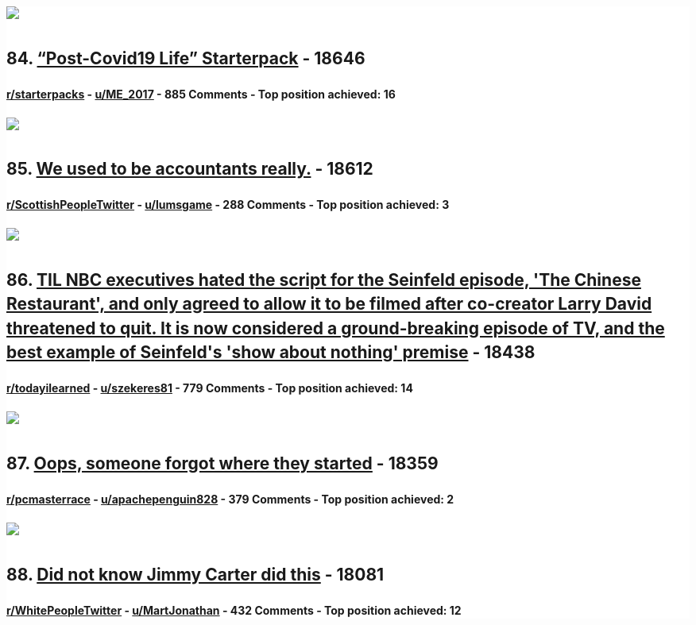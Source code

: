 <a href="https://v.redd.it/6jad4bsw36461"><img src="https://b.thumbs.redditmedia.com/Qa85hi6tvXxk_MyRWy2n8nYtEqX92XpHMrUUbbB4V5E.jpg"></img></a>

## 84. [“Post-Covid19 Life” Starterpack](http://reddit.com/r/starterpacks/comments/k9u0tx/postcovid19_life_starterpack/) - 18646
#### [r/starterpacks](http://reddit.com/r/starterpacks) - [u/ME_2017](http://reddit.com/u/ME_2017) - 885 Comments - Top position achieved: 16

<a href="https://i.redd.it/odovgspil6461.jpg"><img src="https://b.thumbs.redditmedia.com/EjvplN2qjBy8dy2RGGLHGmwKclh3Fp3Lk4H35VizFzA.jpg"></img></a>

## 85. [We used to be accountants really.](http://reddit.com/r/ScottishPeopleTwitter/comments/k9n66f/we_used_to_be_accountants_really/) - 18612
#### [r/ScottishPeopleTwitter](http://reddit.com/r/ScottishPeopleTwitter) - [u/lumsgame](http://reddit.com/u/lumsgame) - 288 Comments - Top position achieved: 3

<a href="https://i.redd.it/svqvmicp14461.jpg"><img src="https://b.thumbs.redditmedia.com/wxBS5iwxh4662dJNFfC5oxgB6u0dZdlUsf28S5VU6ho.jpg"></img></a>

## 86. [TIL NBC executives hated the script for the Seinfeld episode, 'The Chinese Restaurant', and only agreed to allow it to be filmed after co-creator Larry David threatened to quit. It is now considered a ground-breaking episode of TV, and the best example of Seinfeld's 'show about nothing' premise](http://reddit.com/r/todayilearned/comments/k9p41t/til_nbc_executives_hated_the_script_for_the/) - 18438
#### [r/todayilearned](http://reddit.com/r/todayilearned) - [u/szekeres81](http://reddit.com/u/szekeres81) - 779 Comments - Top position achieved: 14

<a href="https://en.wikipedia.org/wiki/The_Chinese_Restaurant"><img src="https://a.thumbs.redditmedia.com/QGym_QA4mUWV_Q0s1KAT1qWtc7huFr3vPY05Zhaozl8.jpg"></img></a>

## 87. [Oops, someone forgot where they started](http://reddit.com/r/pcmasterrace/comments/k9lluw/oops_someone_forgot_where_they_started/) - 18359
#### [r/pcmasterrace](http://reddit.com/r/pcmasterrace) - [u/apachepenguin828](http://reddit.com/u/apachepenguin828) - 379 Comments - Top position achieved: 2

<a href="https://i.redd.it/2q5n2l7hh3461.jpg"><img src="https://b.thumbs.redditmedia.com/skvTHayjFrba9KItm68XazrjB94LpM9o0SHoUyqvlEw.jpg"></img></a>

## 88. [Did not know Jimmy Carter did this](http://reddit.com/r/WhitePeopleTwitter/comments/k9pr7v/did_not_know_jimmy_carter_did_this/) - 18081
#### [r/WhitePeopleTwitter](http://reddit.com/r/WhitePeopleTwitter) - [u/MartJonathan](http://reddit.com/u/MartJonathan) - 432 Comments - Top position achieved: 12
